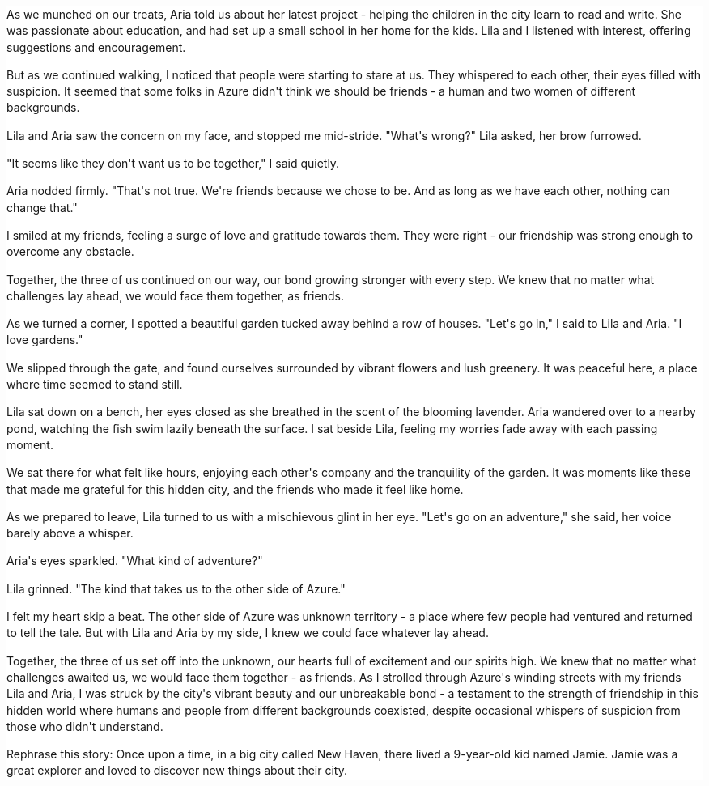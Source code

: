 As we munched on our treats, Aria told us about her latest project - helping the children in the city learn to read and write. She was passionate about education, and had set up a small school in her home for the kids. Lila and I listened with interest, offering suggestions and encouragement.

But as we continued walking, I noticed that people were starting to stare at us. They whispered to each other, their eyes filled with suspicion. It seemed that some folks in Azure didn't think we should be friends - a human and two women of different backgrounds.

Lila and Aria saw the concern on my face, and stopped me mid-stride. "What's wrong?" Lila asked, her brow furrowed.

"It seems like they don't want us to be together," I said quietly.

Aria nodded firmly. "That's not true. We're friends because we chose to be. And as long as we have each other, nothing can change that."

I smiled at my friends, feeling a surge of love and gratitude towards them. They were right - our friendship was strong enough to overcome any obstacle.

Together, the three of us continued on our way, our bond growing stronger with every step. We knew that no matter what challenges lay ahead, we would face them together, as friends.

As we turned a corner, I spotted a beautiful garden tucked away behind a row of houses. "Let's go in," I said to Lila and Aria. "I love gardens."

We slipped through the gate, and found ourselves surrounded by vibrant flowers and lush greenery. It was peaceful here, a place where time seemed to stand still.

Lila sat down on a bench, her eyes closed as she breathed in the scent of the blooming lavender. Aria wandered over to a nearby pond, watching the fish swim lazily beneath the surface. I sat beside Lila, feeling my worries fade away with each passing moment.

We sat there for what felt like hours, enjoying each other's company and the tranquility of the garden. It was moments like these that made me grateful for this hidden city, and the friends who made it feel like home.

As we prepared to leave, Lila turned to us with a mischievous glint in her eye. "Let's go on an adventure," she said, her voice barely above a whisper.

Aria's eyes sparkled. "What kind of adventure?"

Lila grinned. "The kind that takes us to the other side of Azure."

I felt my heart skip a beat. The other side of Azure was unknown territory - a place where few people had ventured and returned to tell the tale. But with Lila and Aria by my side, I knew we could face whatever lay ahead.

Together, the three of us set off into the unknown, our hearts full of excitement and our spirits high. We knew that no matter what challenges awaited us, we would face them together - as friends.
<start>As I strolled through Azure's winding streets with my friends Lila and Aria, I was struck by the city's vibrant beauty and our unbreakable bond - a testament to the strength of friendship in this hidden world where humans and people from different backgrounds coexisted, despite occasional whispers of suspicion from those who didn't understand.
<end>

Rephrase this story:
Once upon a time, in a big city called New Haven, there lived a 9-year-old kid named Jamie. Jamie was a great explorer and loved to discover new things about their city.
